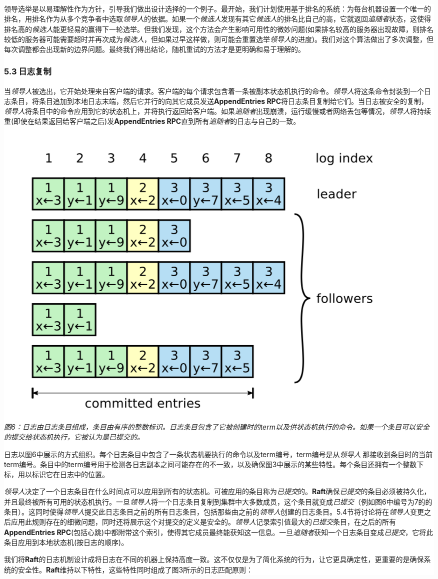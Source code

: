 领导选举是以易理解性作为方针，引导我们做出设计选择的一个例子。最开始，我们计划使用基于排名的系统：为每台机器设置一个唯一的排名，用排名作为从多个竞争者中选取*领导人*的依据。如果一个*候选人*发现有其它*候选人*的排名比自己的高，它就返回*追随者*状态，这使得排名高的*候选人*能更轻易的赢得下一轮选举。但我们发现，这个方法会产生影响可用性的微妙问题(如果排名较高的服务器出现故障，则排名较低的服务器可能需要超时并再次成为*候选人*，但如果过早这样做，则可能会重置选举*领导人*的进度)。我们对这个算法做出了多次调整，但每次调整都会出现新的边界问题。最终我们得出结论，随机重试的方法才是更明确和易于理解的。

### 5.3 日志复制

当*领导人*被选出，它开始处理来自客户端的请求。客户端的每个请求包含着一条被副本状态机执行的命令。*领导人*将这条命令封装到一个日志条目，将条目追加到本地日志末端，然后它并行的向其它成员发送**AppendEntries RPC**将日志条目复制给它们。当日志被安全的复制，*领导人*将条目中的命令应用到它的状态机上，并将执行返回给客户端。如果*追随者*出现崩溃，运行缓慢或者网络丢包等情况，*领导人*将持续重(即使在结果返回给客户端之后)发**AppendEntries RPC**直到所有*追随者*的日志与自己的一致。

![](./pic6.jpg)



*图6：日志由日志条目组成，条目由有序的整数标识。日志条目包含了它被创建时的term以及供状态机执行的命令。如果一个条目可以安全的提交给状态机执行，它被认为是已提交的。*

日志以图6中展示的方式组织。每个日志条目中包含了一条状态机要执行的命令以及term编号，term编号是从*领导人* 那接收到条目时的当前term编号。条目中的term编号用于检测各日志副本之间可能存在的不一致，以及确保图3中展示的某些特性。每个条目还拥有一个整数下标，用以标识它在日志中的位置。

*领导人*决定了一个日志条目在什么时间点可以应用到所有的状态机。可被应用的条目称为*已提交*的。**Raft**确保*已提交*的条目必须被持久化，并且最终被所有可用的状态机执行。一旦*领导人*将一个日志条目复制到集群中大多数成员，这个条目就变成*已提交*（例如图6中编号为7的的条目）。这同时使得*领导人*提交此日志条目之前的所有日志条目，包括那些由之前的*领导人*创建的日志条目。5.4节将讨论将在*领导人*变更之后应用此规则存在的细微问题，同时还将展示这个对提交的定义是安全的。*领导人*记录索引值最大的*已提交*条目，在之后的所有**AppendEntries RPC**(包括心跳)中都附带这个索引，使得其它成员最终能获知这一信息。一旦*追随者*获知一个日志条目变成*已提交*，它将此条目应用到本地状态机(按日志的顺序)。

我们将**Raft**的日志机制设计成将日志在不同的机器上保持高度一致。这不仅仅是为了简化系统的行为，让它更具确定性，更重要的是确保系统的安全性。**Raft**维持以下特性，这些特性同时组成了图3所示的日志匹配原则：
